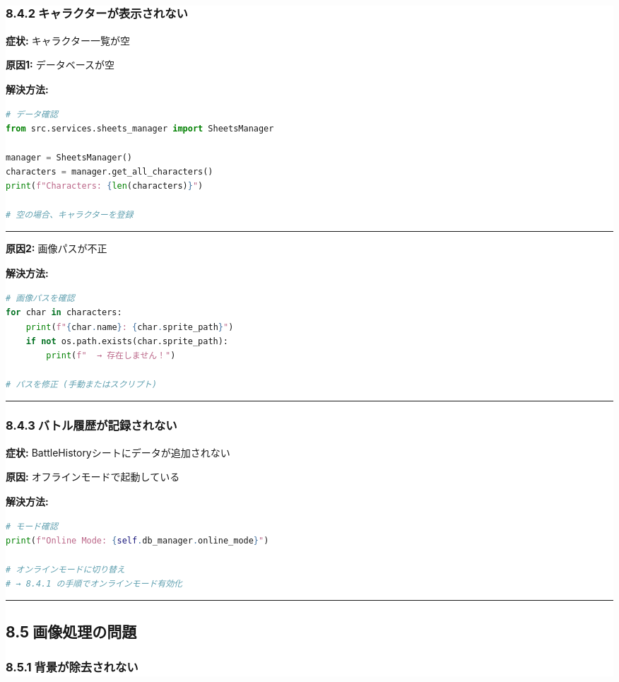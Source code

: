
### 8.4.2 キャラクターが表示されない

**症状:** キャラクター一覧が空

**原因1:** データベースが空

**解決方法:**
```python
# データ確認
from src.services.sheets_manager import SheetsManager

manager = SheetsManager()
characters = manager.get_all_characters()
print(f"Characters: {len(characters)}")

# 空の場合、キャラクターを登録
```

---

**原因2:** 画像パスが不正

**解決方法:**
```python
# 画像パスを確認
for char in characters:
    print(f"{char.name}: {char.sprite_path}")
    if not os.path.exists(char.sprite_path):
        print(f"  → 存在しません！")

# パスを修正 (手動またはスクリプト)
```

---

### 8.4.3 バトル履歴が記録されない

**症状:** BattleHistoryシートにデータが追加されない

**原因:** オフラインモードで起動している

**解決方法:**
```python
# モード確認
print(f"Online Mode: {self.db_manager.online_mode}")

# オンラインモードに切り替え
# → 8.4.1 の手順でオンラインモード有効化
```

---

## 8.5 画像処理の問題

### 8.5.1 背景が除去されない
